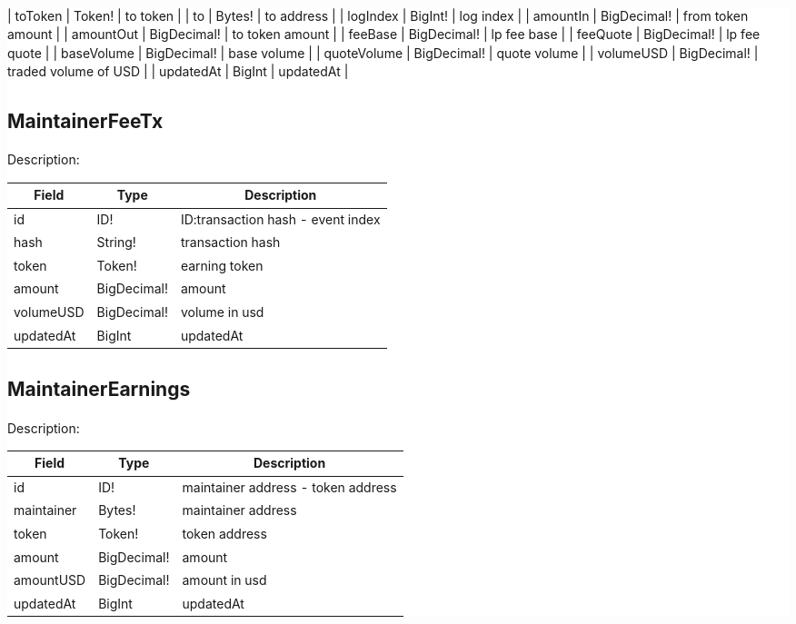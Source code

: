 | toToken     | Token!      | to token                                                    |
| to          | Bytes!      | to address                                                  |
| logIndex    | BigInt!     | log index                                                   |
| amountIn    | BigDecimal! | from token amount                                           |
| amountOut   | BigDecimal! | to token amount                                             |
| feeBase     | BigDecimal! | lp fee base                                                 |
| feeQuote    | BigDecimal! | lp fee quote                                                |
| baseVolume  | BigDecimal! | base volume                                                 |
| quoteVolume | BigDecimal! | quote volume                                                |
| volumeUSD   | BigDecimal! | traded volume of USD                                        |
| updatedAt   | BigInt      | updatedAt                                                   |

## MaintainerFeeTx

Description:

| Field     | Type        | Description                       |
| --------- | ----------- | --------------------------------- |
| id        | ID!         | ID:transaction hash - event index |
| hash      | String!     | transaction hash                  |
| token     | Token!      | earning token                     |
| amount    | BigDecimal! | amount                            |
| volumeUSD | BigDecimal! | volume in usd                     |
| updatedAt | BigInt      | updatedAt                         |

## MaintainerEarnings

Description:

| Field      | Type        | Description                        |
| ---------- | ----------- | ---------------------------------- |
| id         | ID!         | maintainer address - token address |
| maintainer | Bytes!      | maintainer address                 |
| token      | Token!      | token address                      |
| amount     | BigDecimal! | amount                             |
| amountUSD  | BigDecimal! | amount in usd                      |
| updatedAt  | BigInt      | updatedAt                          |
